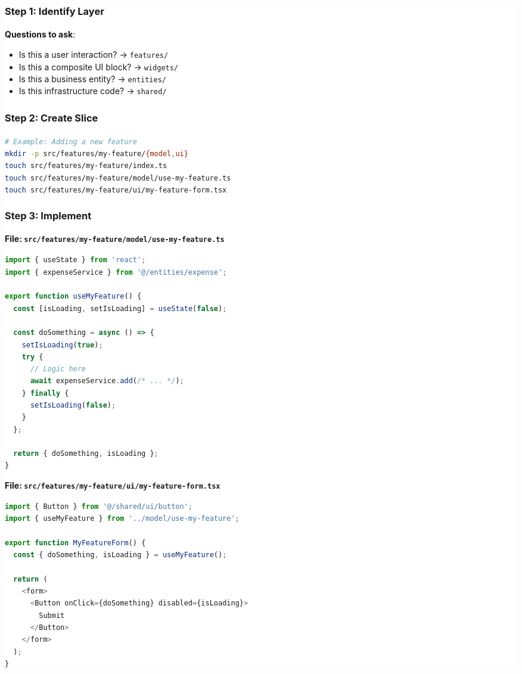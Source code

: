 ### Step 1: Identify Layer

**Questions to ask**:
- Is this a user interaction? → `features/`
- Is this a composite UI block? → `widgets/`
- Is this a business entity? → `entities/`
- Is this infrastructure code? → `shared/`

### Step 2: Create Slice

```bash
# Example: Adding a new feature
mkdir -p src/features/my-feature/{model,ui}
touch src/features/my-feature/index.ts
touch src/features/my-feature/model/use-my-feature.ts
touch src/features/my-feature/ui/my-feature-form.tsx
```

### Step 3: Implement

**File: `src/features/my-feature/model/use-my-feature.ts`**
```typescript
import { useState } from 'react';
import { expenseService } from '@/entities/expense';

export function useMyFeature() {
  const [isLoading, setIsLoading] = useState(false);

  const doSomething = async () => {
    setIsLoading(true);
    try {
      // Logic here
      await expenseService.add(/* ... */);
    } finally {
      setIsLoading(false);
    }
  };

  return { doSomething, isLoading };
}
```

**File: `src/features/my-feature/ui/my-feature-form.tsx`**
```typescript
import { Button } from '@/shared/ui/button';
import { useMyFeature } from '../model/use-my-feature';

export function MyFeatureForm() {
  const { doSomething, isLoading } = useMyFeature();

  return (
    <form>
      <Button onClick={doSomething} disabled={isLoading}>
        Submit
      </Button>
    </form>
  );
}
```
